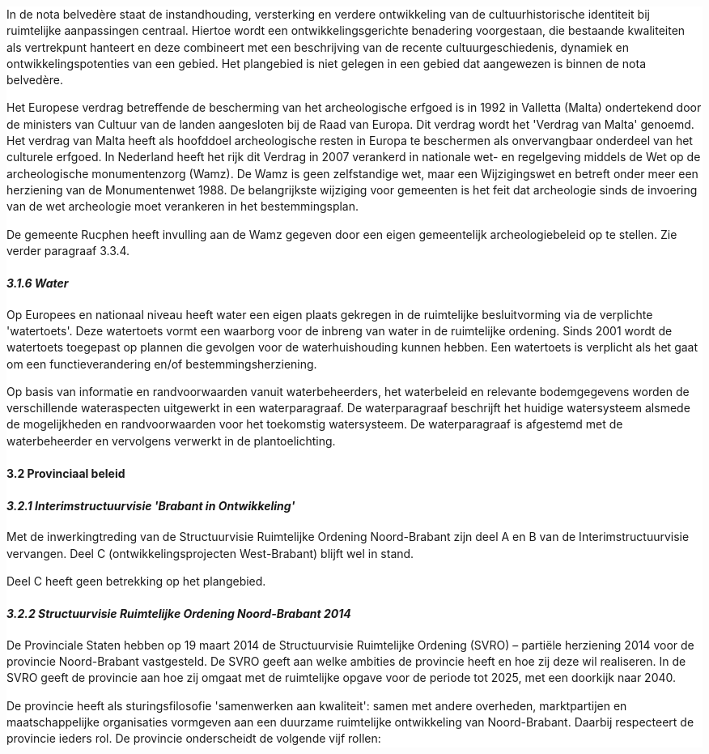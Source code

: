 In de nota belvedère staat de instandhouding, versterking en verdere ontwikkeling van de cultuurhistorische identiteit bij ruimtelijke aanpassingen centraal. Hiertoe wordt een ontwikkelingsgerichte benadering voorgestaan, die bestaande kwaliteiten als vertrekpunt hanteert en deze combineert met een beschrijving van de recente cultuurgeschiedenis, dynamiek en ontwikkelingspotenties van een gebied. Het plangebied is niet gelegen in een gebied dat aangewezen is binnen de nota belvedère.

Het Europese verdrag betreffende de bescherming van het archeologische erfgoed is in 1992 in Valletta (Malta) ondertekend door de ministers van Cultuur van de landen aangesloten bij de Raad van Europa. Dit verdrag wordt het 'Verdrag van Malta' genoemd. Het verdrag van Malta heeft als hoofddoel archeologische resten in Europa te beschermen als onvervangbaar onderdeel van het culturele erfgoed. In Nederland heeft het rijk dit Verdrag in 2007 verankerd in nationale wet- en regelgeving middels de Wet op de archeologische monumentenzorg (Wamz). De Wamz is geen zelfstandige wet, maar een Wijzigingswet en betreft onder meer een herziening van de Monumentenwet 1988. De belangrijkste wijziging voor gemeenten is het feit dat archeologie sinds de invoering van de wet archeologie moet verankeren in het bestemmingsplan.

De gemeente Rucphen heeft invulling aan de Wamz gegeven door een eigen gemeentelijk archeologiebeleid op te stellen. Zie verder paragraaf 3.3.4.

#### *3.1.6 Water*

Op Europees en nationaal niveau heeft water een eigen plaats gekregen in de ruimtelijke besluitvorming via de verplichte 'watertoets'. Deze watertoets vormt een waarborg voor de inbreng van water in de ruimtelijke ordening. Sinds 2001 wordt de watertoets toegepast op plannen die gevolgen voor de waterhuishouding kunnen hebben. Een watertoets is verplicht als het gaat om een functieverandering en/of bestemmingsherziening.

Op basis van informatie en randvoorwaarden vanuit waterbeheerders, het waterbeleid en relevante bodemgegevens worden de verschillende wateraspecten uitgewerkt in een waterparagraaf. De waterparagraaf beschrijft het huidige watersysteem alsmede de mogelijkheden en randvoorwaarden voor het toekomstig watersysteem. De waterparagraaf is afgestemd met de waterbeheerder en vervolgens verwerkt in de plantoelichting.

#### <span id="page-13-0"></span>**3.2 Provinciaal beleid**

#### *3.2.1 Interimstructuurvisie 'Brabant in Ontwikkeling'*

Met de inwerkingtreding van de Structuurvisie Ruimtelijke Ordening Noord-Brabant zijn deel A en B van de Interimstructuurvisie vervangen. Deel C (ontwikkelingsprojecten West-Brabant) blijft wel in stand.

Deel C heeft geen betrekking op het plangebied.

#### *3.2.2 Structuurvisie Ruimtelijke Ordening Noord-Brabant 2014*

De Provinciale Staten hebben op 19 maart 2014 de Structuurvisie Ruimtelijke Ordening (SVRO) – partiële herziening 2014 voor de provincie Noord-Brabant vastgesteld. De SVRO geeft aan welke ambities de provincie heeft en hoe zij deze wil realiseren. In de SVRO geeft de provincie aan hoe zij omgaat met de ruimtelijke opgave voor de periode tot 2025, met een doorkijk naar 2040.

De provincie heeft als sturingsfilosofie 'samenwerken aan kwaliteit': samen met andere overheden, marktpartijen en maatschappelijke organisaties vormgeven aan een duurzame ruimtelijke ontwikkeling van Noord-Brabant. Daarbij respecteert de provincie ieders rol. De provincie onderscheidt de volgende vijf rollen:
